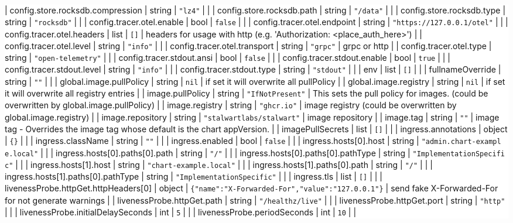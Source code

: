 | config.store.rocksdb.compression | string | `"lz4"` |  |
| config.store.rocksdb.path | string | `"/data"` |  |
| config.store.rocksdb.type | string | `"rocksdb"` |  |
| config.tracer.otel.enable | bool | `false` |  |
| config.tracer.otel.endpoint | string | `"https://127.0.0.1/otel"` |  |
| config.tracer.otel.headers | list | `[]` | headers for usage with http (e.g. 'Authorization: <place_auth_here>') |
| config.tracer.otel.level | string | `"info"` |  |
| config.tracer.otel.transport | string | `"grpc"` | grpc or http |
| config.tracer.otel.type | string | `"open-telemetry"` |  |
| config.tracer.stdout.ansi | bool | `false` |  |
| config.tracer.stdout.enable | bool | `true` |  |
| config.tracer.stdout.level | string | `"info"` |  |
| config.tracer.stdout.type | string | `"stdout"` |  |
| env | list | `[]` |  |
| fullnameOverride | string | `""` |  |
| global.image.pullPolicy | string | `nil` | if set it will overwrite all pullPolicy |
| global.image.registry | string | `nil` | if set it will overwrite all registry entries |
| image.pullPolicy | string | `"IfNotPresent"` | This sets the pull policy for images. (could be overwritten by global.image.pullPolicy) |
| image.registry | string | `"ghcr.io"` | image registry (could be overwritten by global.image.registry) |
| image.repository | string | `"stalwartlabs/stalwart"` | image repository |
| image.tag | string | `""` | image tag - Overrides the image tag whose default is the chart appVersion. |
| imagePullSecrets | list | `[]` |  |
| ingress.annotations | object | `{}` |  |
| ingress.className | string | `""` |  |
| ingress.enabled | bool | `false` |  |
| ingress.hosts[0].host | string | `"admin.chart-example.local"` |  |
| ingress.hosts[0].paths[0].path | string | `"/"` |  |
| ingress.hosts[0].paths[0].pathType | string | `"ImplementationSpecific"` |  |
| ingress.hosts[1].host | string | `"chart-example.local"` |  |
| ingress.hosts[1].paths[0].path | string | `"/"` |  |
| ingress.hosts[1].paths[0].pathType | string | `"ImplementationSpecific"` |  |
| ingress.tls | list | `[]` |  |
| livenessProbe.httpGet.httpHeaders[0] | object | `{"name":"X-Forwarded-For","value":"127.0.0.1"}` | send fake X-Forwarded-For for not generate warnings |
| livenessProbe.httpGet.path | string | `"/healthz/live"` |  |
| livenessProbe.httpGet.port | string | `"http"` |  |
| livenessProbe.initialDelaySeconds | int | `5` |  |
| livenessProbe.periodSeconds | int | `10` |  |